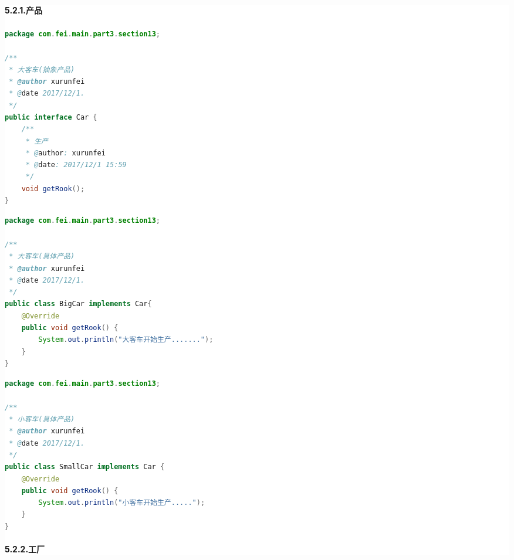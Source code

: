 #### 5.2.1.产品

```java
package com.fei.main.part3.section13;

/**
 * 大客车(抽象产品)
 * @author xurunfei
 * @date 2017/12/1.
 */
public interface Car {
    /**
     * 生产
     * @author: xurunfei
     * @date: 2017/12/1 15:59
     */
    void getRook();
}
```

```java
package com.fei.main.part3.section13;

/**
 * 大客车(具体产品)
 * @author xurunfei
 * @date 2017/12/1.
 */
public class BigCar implements Car{
    @Override
    public void getRook() {
        System.out.println("大客车开始生产.......");
    }
}
```

```java
package com.fei.main.part3.section13;

/**
 * 小客车(具体产品)
 * @author xurunfei
 * @date 2017/12/1.
 */
public class SmallCar implements Car {
    @Override
    public void getRook() {
        System.out.println("小客车开始生产.....");
    }
}
```

#### 5.2.2.工厂

